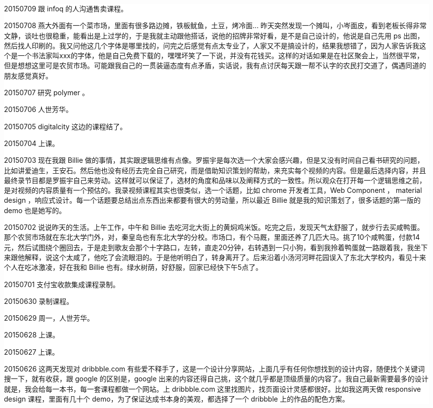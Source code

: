 20150709
跟 infoq 的人沟通售卖课程。

20150708
燕大外面有一个菜市场，里面有很多路边摊，铁板鱿鱼，土豆，烤冷面...
昨天突然发现一个摊叫，小岑面皮，看到老板长得非常文静，谈吐也很稳重，能看出是上过学的，于是我就主动跟他搭话，说他的招牌非常好看，是不是自己设计的，他说是自己先用
ps
出图，然后找人印刷的。我又问他这几个字体是哪里找的，问完之后感觉有点太专业了，人家又不是搞设计的，结果我想错了，因为人家告诉我这个是一个书法家叫xxx的字体，他是自己免费下载的，嘿嘿坏笑了一下说，并没有花钱买。这样的对话如果是在社区聚会上，当然很平常，但是想想这里可是农贸市场。可能跟我自己的一贯装逼态度有点矛盾，实话说，我有点讨厌每天跟一帮不认字的农民打交道了，偶遇同道的朋友感觉真好。

20150707
研究 polymer 。

20150706
人世芳华。

20150705
digitalcity 这边的课程结了。

20150704
上课。

20150703
现在我跟 Billie
做的事情，其实跟逻辑思维有点像。罗振宇是每次选一个大家会感兴趣，但是又没有时间自己看书研究的问题，比如讲爱迪生，王安石。然后他也没有经历去完全自己研究，而是借助知识策划的帮助，来充实每个视频的内容。但是最后选择内容，并且最终录节目都是罗振宇自己来劳动。这样就可以保证了，选材的角度和品味以及阐释方式的一致性。所以观众在打开每一个逻辑思维之前，是对视频的内容质量有一个预估的。我录视频课程其实也很类似，选一个话题，比如
chrome 开发者工具，Web Component ， material design
，响应式设计。每一个话题要总结出点东西出来都要有很大的劳动量，所以最近 Billie
就是我的知识策划了，很多话题的第一版的 demo 也是她写的。

20150702
说说昨天的生活。上午工作，中午和 Billie
去吃河北大街上的黄焖鸡米饭。吃完之后，发现天气太舒服了，就步行去买咸鸭蛋。那个农贸市场就在东北大学门外，对，秦皇岛也有东北大学的分校。市场口，有个马厩，里面还养了几匹大马。挑了10个咸鸭蛋，付款14元，然后试图绕个圈回去，于是走到歌友会那个十字路口，左转，直走20分钟，右转遇到一只小狗，看到我拎着鸭蛋就一路跟着我，我坐下来跟他解释，说这个太咸了，他吃了会流眼泪的。于是他听明白了，转身离开了。后来沿着小汤河河畔花园误入了东北大学校内，看见十来个人在吃冰激凌，好在我和
Billie 也有。绿水树荫，好舒服，回家已经快下午5点了。

20150701
支付宝收款集成课程录制。

20150630
录制课程。

20150629
周一，人世芳华。

20150628
上课。

20150627
上课。

20150626
这两天发现对 dribbble.com
有些爱不释手了，这是一个设计分享网站，上面几乎有任何你想找到的设计内容，随便找个关键词搜一下，就有收获，跟
google 的区别是，google
出来的内容还得自己挑，这个就几乎都是顶级质量的内容了。我自己最新需要最多的设计就是，我会给每一本书，每一套课程都做一个网站。上
dribbble.com 这里找图片，找页面设计灵感都很好。比如我这两天做 responsive
design 课程，里面有几十个 demo，为了保证达成书本身的美观，都选择了一个
dribbble 上的作品的配色方案。
